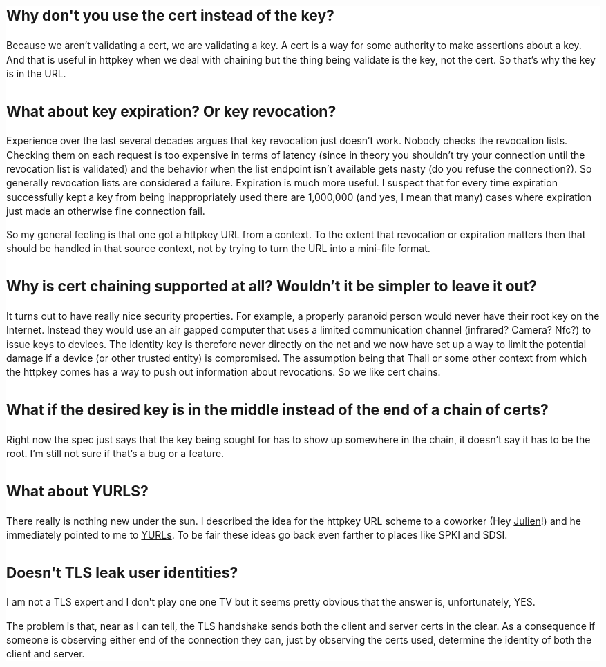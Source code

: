 ## Why don't you use the cert instead of the key? 

Because we aren’t validating a cert, we are validating a key. A cert is a way for some authority to make assertions about a key. And that is useful in httpkey when we deal with chaining but the thing being validate is the key, not the cert. So that’s why the key is in the URL.

## What about key expiration? Or key revocation? 

Experience over the last several decades argues that key revocation just doesn’t work. Nobody checks the revocation lists. Checking them on each request is too expensive in terms of latency (since in theory you shouldn’t try your connection until the revocation list is validated) and the behavior when the list endpoint isn’t available gets nasty (do you refuse the connection?). So generally revocation lists are considered a failure. Expiration is much more useful. I suspect that for every time expiration successfully kept a key from being inappropriately used there are 1,000,000 (and yes, I mean that many) cases where expiration just made an otherwise fine connection fail.

So my general feeling is that one got a httpkey URL from a context. To the extent that revocation or expiration matters then that should be handled in that source context, not by trying to turn the URL into a mini-file format.

## Why is cert chaining supported at all? Wouldn’t it be simpler to leave it out? 

It turns out to have really nice security properties. For example, a properly paranoid person would never have their root key on the Internet. Instead they would use an air gapped computer that uses a limited communication channel (infrared? Camera? Nfc?) to issue keys to devices. The identity key is therefore never directly on the net and we now have set up a way to limit the potential damage if a device (or other trusted entity) is compromised. The assumption being that Thali or some other context from which the httpkey comes has a way to push out information about revocations. So we like cert chains.

## What if the desired key is in the middle instead of the end of a chain of certs? 

Right now the spec just says that the key being sought for has to show up somewhere in the chain, it doesn’t say it has to be the root. I’m still not sure if that’s a bug or a feature.

## What about YURLS? 

There really is nothing new under the sun. I described the idea for the httpkey URL scheme to a coworker (Hey [Julien](http://blog.monstuff.com/)!) and he immediately pointed to me to [YURLs](http://www.waterken.com/dev/YURL/). To be fair these ideas go back even farther to places like SPKI and SDSI.

## Doesn't TLS leak user identities?

I am not a TLS expert and I don't play one one TV but it seems pretty obvious that the answer is, unfortunately, YES.

The problem is that, near as I can tell, the TLS handshake sends both the client and server certs in the clear. As a consequence if someone is observing either end of the connection they can, just by observing the certs used, determine the identity of both the client and server.
